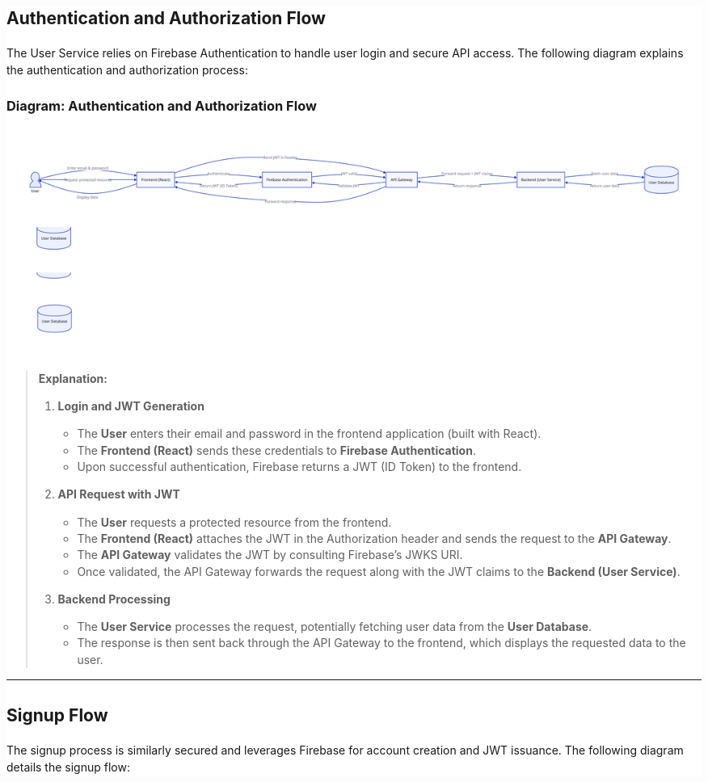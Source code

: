 ## Authentication and Authorization Flow

The User Service relies on Firebase Authentication to handle user login and secure API access. The following diagram explains the authentication and authorization process:

### Diagram: Authentication and Authorization Flow

![Authentication and Authorization Flow](/docs/jwt_flow.svg) 

> **Explanation:**
>
> 1. **Login and JWT Generation**  
>    - The **User** enters their email and password in the frontend application (built with React).
>    - The **Frontend (React)** sends these credentials to **Firebase Authentication**.
>    - Upon successful authentication, Firebase returns a JWT (ID Token) to the frontend.
>
> 2. **API Request with JWT**  
>    - The **User** requests a protected resource from the frontend.
>    - The **Frontend (React)** attaches the JWT in the Authorization header and sends the request to the **API Gateway**.
>    - The **API Gateway** validates the JWT by consulting Firebase’s JWKS URI.
>    - Once validated, the API Gateway forwards the request along with the JWT claims to the **Backend (User Service)**.
>
> 3. **Backend Processing**  
>    - The **User Service** processes the request, potentially fetching user data from the **User Database**.
>    - The response is then sent back through the API Gateway to the frontend, which displays the requested data to the user.

---

## Signup Flow

The signup process is similarly secured and leverages Firebase for account creation and JWT issuance. The following diagram details the signup flow:
